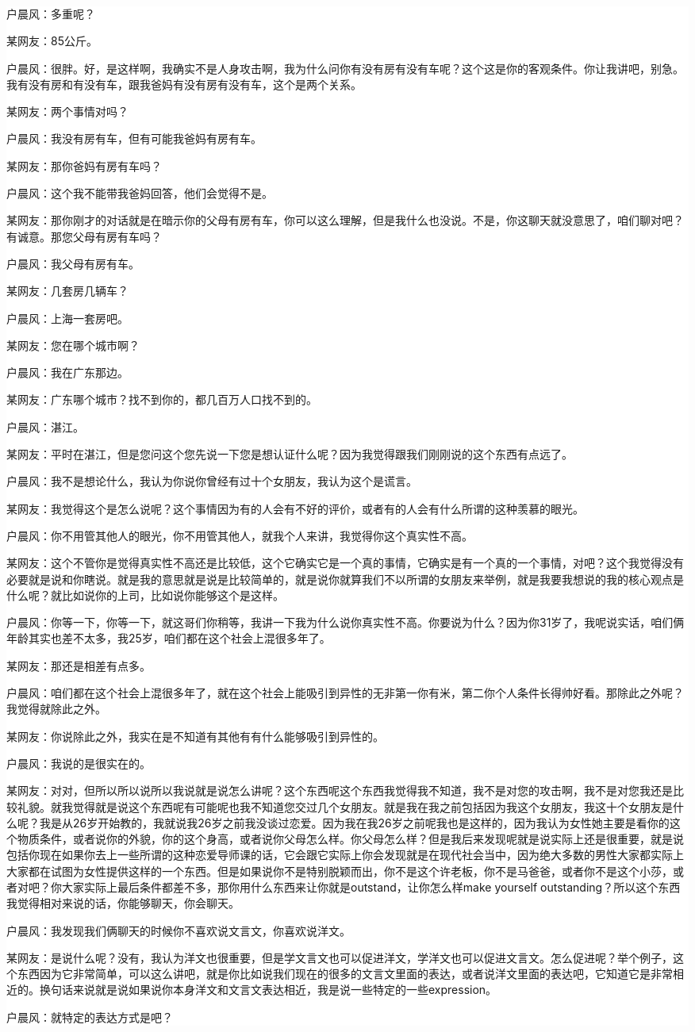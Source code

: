 户晨风：多重呢？

某网友：85公斤。

户晨风：很胖。好，是这样啊，我确实不是人身攻击啊，我为什么问你有没有房有没有车呢？这个这是你的客观条件。你让我讲吧，别急。我有没有房和有没有车，跟我爸妈有没有房有没有车，这个是两个关系。

某网友：两个事情对吗？

户晨风：我没有房有车，但有可能我爸妈有房有车。

某网友：那你爸妈有房有车吗？

户晨风：这个我不能带我爸妈回答，他们会觉得不是。

某网友：那你刚才的对话就是在暗示你的父母有房有车，你可以这么理解，但是我什么也没说。不是，你这聊天就没意思了，咱们聊对吧？有诚意。那您父母有房有车吗？

户晨风：我父母有房有车。

某网友：几套房几辆车？

户晨风：上海一套房吧。

某网友：您在哪个城市啊？

户晨风：我在广东那边。

某网友：广东哪个城市？找不到你的，都几百万人口找不到的。

户晨风：湛江。

某网友：平时在湛江，但是您问这个您先说一下您是想认证什么呢？因为我觉得跟我们刚刚说的这个东西有点远了。

户晨风：我不是想论什么，我认为你说你曾经有过十个女朋友，我认为这个是谎言。

某网友：我觉得这个是怎么说呢？这个事情因为有的人会有不好的评价，或者有的人会有什么所谓的这种羡慕的眼光。

户晨风：你不用管其他人的眼光，你不用管其他人，就我个人来讲，我觉得你这个真实性不高。

某网友：这个不管你是觉得真实性不高还是比较低，这个它确实它是一个真的事情，它确实是有一个真的一个事情，对吧？这个我觉得没有必要就是说和你瞎说。就是我的意思就是说是比较简单的，就是说你就算我们不以所谓的女朋友来举例，就是我要我想说的我的核心观点是什么呢？就比如说你的上司，比如说你能够这个是这样。

户晨风：你等一下，你等一下，就这哥们你稍等，我讲一下我为什么说你真实性不高。你要说为什么？因为你31岁了，我呢说实话，咱们俩年龄其实也差不太多，我25岁，咱们都在这个社会上混很多年了。

某网友：那还是相差有点多。

户晨风：咱们都在这个社会上混很多年了，就在这个社会上能吸引到异性的无非第一你有米，第二你个人条件长得帅好看。那除此之外呢？我觉得就除此之外。

某网友：你说除此之外，我实在是不知道有其他有有什么能够吸引到异性的。

户晨风：我说的是很实在的。

某网友：对对，但所以所以说所以我说就是说怎么讲呢？这个东西呢这个东西我觉得我不知道，我不是对您的攻击啊，我不是对您我还是比较礼貌。就我觉得就是说这个东西呢有可能呢也我不知道您交过几个女朋友。就是我在我之前包括因为我这个女朋友，我这十个女朋友是什么呢？我是从26岁开始教的，我就说我26岁之前我没谈过恋爱。因为我在我26岁之前呢我也是这样的，因为我认为女性她主要是看你的这个物质条件，或者说你的外貌，你的这个身高，或者说你父母怎么样。你父母怎么样？但是我后来发现呢就是说实际上还是很重要，就是说包括你现在如果你去上一些所谓的这种恋爱导师课的话，它会跟它实际上你会发现就是在现代社会当中，因为绝大多数的男性大家都实际上大家都在试图为女性提供这样的一个东西。但是如果说你不是特别脱颖而出，你不是这个许老板，你不是马爸爸，或者你不是这个小莎，或者对吧？你大家实际上最后条件都差不多，那你用什么东西来让你就是outstand，让你怎么样make yourself outstanding？所以这个东西我觉得相对来说的话，你能够聊天，你会聊天。

户晨风：我发现我们俩聊天的时候你不喜欢说文言文，你喜欢说洋文。

某网友：是说什么呢？没有，我认为洋文也很重要，但是学文言文也可以促进洋文，学洋文也可以促进文言文。怎么促进呢？举个例子，这个东西因为它非常简单，可以这么讲吧，就是你比如说我们现在的很多的文言文里面的表达，或者说洋文里面的表达吧，它知道它是非常相近的。换句话来说就是说如果说你本身洋文和文言文表达相近，我是说一些特定的一些expression。

户晨风：就特定的表达方式是吧？
